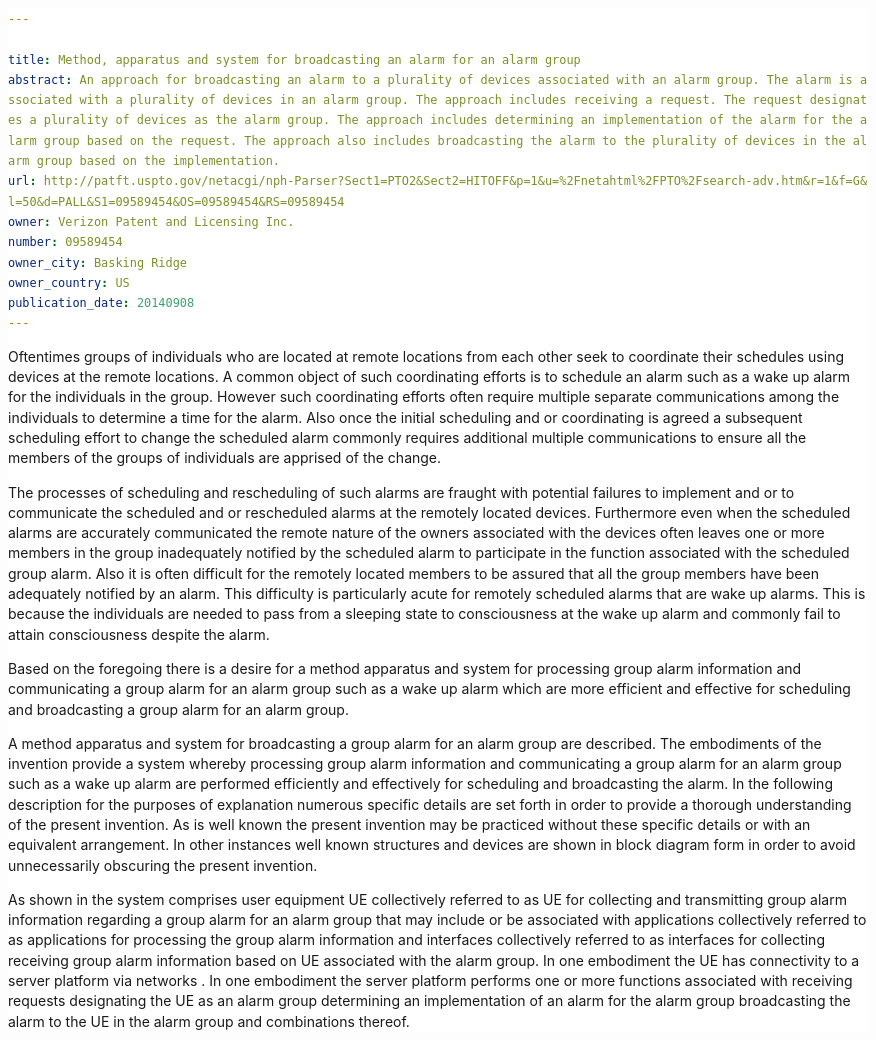```yaml
---

title: Method, apparatus and system for broadcasting an alarm for an alarm group
abstract: An approach for broadcasting an alarm to a plurality of devices associated with an alarm group. The alarm is associated with a plurality of devices in an alarm group. The approach includes receiving a request. The request designates a plurality of devices as the alarm group. The approach includes determining an implementation of the alarm for the alarm group based on the request. The approach also includes broadcasting the alarm to the plurality of devices in the alarm group based on the implementation.
url: http://patft.uspto.gov/netacgi/nph-Parser?Sect1=PTO2&Sect2=HITOFF&p=1&u=%2Fnetahtml%2FPTO%2Fsearch-adv.htm&r=1&f=G&l=50&d=PALL&S1=09589454&OS=09589454&RS=09589454
owner: Verizon Patent and Licensing Inc.
number: 09589454
owner_city: Basking Ridge
owner_country: US
publication_date: 20140908
---
```

Oftentimes groups of individuals who are located at remote locations from each other seek to coordinate their schedules using devices at the remote locations. A common object of such coordinating efforts is to schedule an alarm such as a wake up alarm for the individuals in the group. However such coordinating efforts often require multiple separate communications among the individuals to determine a time for the alarm. Also once the initial scheduling and or coordinating is agreed a subsequent scheduling effort to change the scheduled alarm commonly requires additional multiple communications to ensure all the members of the groups of individuals are apprised of the change.

The processes of scheduling and rescheduling of such alarms are fraught with potential failures to implement and or to communicate the scheduled and or rescheduled alarms at the remotely located devices. Furthermore even when the scheduled alarms are accurately communicated the remote nature of the owners associated with the devices often leaves one or more members in the group inadequately notified by the scheduled alarm to participate in the function associated with the scheduled group alarm. Also it is often difficult for the remotely located members to be assured that all the group members have been adequately notified by an alarm. This difficulty is particularly acute for remotely scheduled alarms that are wake up alarms. This is because the individuals are needed to pass from a sleeping state to consciousness at the wake up alarm and commonly fail to attain consciousness despite the alarm.

Based on the foregoing there is a desire for a method apparatus and system for processing group alarm information and communicating a group alarm for an alarm group such as a wake up alarm which are more efficient and effective for scheduling and broadcasting a group alarm for an alarm group.

A method apparatus and system for broadcasting a group alarm for an alarm group are described. The embodiments of the invention provide a system whereby processing group alarm information and communicating a group alarm for an alarm group such as a wake up alarm are performed efficiently and effectively for scheduling and broadcasting the alarm. In the following description for the purposes of explanation numerous specific details are set forth in order to provide a thorough understanding of the present invention. As is well known the present invention may be practiced without these specific details or with an equivalent arrangement. In other instances well known structures and devices are shown in block diagram form in order to avoid unnecessarily obscuring the present invention.

As shown in the system comprises user equipment UE collectively referred to as UE for collecting and transmitting group alarm information regarding a group alarm for an alarm group that may include or be associated with applications collectively referred to as applications for processing the group alarm information and interfaces collectively referred to as interfaces for collecting receiving group alarm information based on UE associated with the alarm group. In one embodiment the UE has connectivity to a server platform via networks . In one embodiment the server platform performs one or more functions associated with receiving requests designating the UE as an alarm group determining an implementation of an alarm for the alarm group broadcasting the alarm to the UE in the alarm group and combinations thereof.
